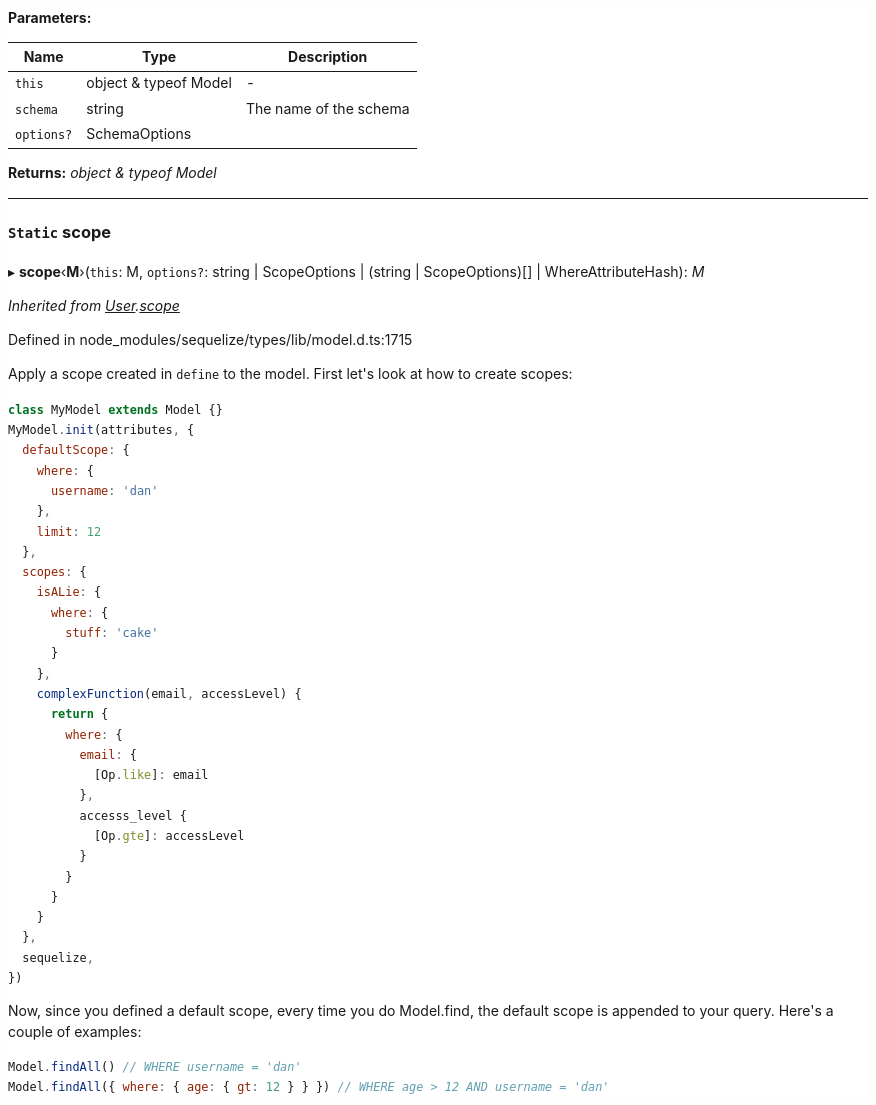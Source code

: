**Parameters:**

Name | Type | Description |
------ | ------ | ------ |
`this` | object & typeof Model | - |
`schema` | string | The name of the schema |
`options?` | SchemaOptions |   |

**Returns:** *object & typeof Model*

___

### `Static` scope

▸ **scope**‹**M**›(`this`: M, `options?`: string | ScopeOptions | (string | ScopeOptions)[] | WhereAttributeHash): *M*

*Inherited from [User](_src_sqlz_models_user_.user.md).[scope](_src_sqlz_models_user_.user.md#static-scope)*

Defined in node_modules/sequelize/types/lib/model.d.ts:1715

Apply a scope created in `define` to the model. First let's look at how to create scopes:
```js
class MyModel extends Model {}
MyModel.init(attributes, {
  defaultScope: {
    where: {
      username: 'dan'
    },
    limit: 12
  },
  scopes: {
    isALie: {
      where: {
        stuff: 'cake'
      }
    },
    complexFunction(email, accessLevel) {
      return {
        where: {
          email: {
            [Op.like]: email
          },
          accesss_level {
            [Op.gte]: accessLevel
          }
        }
      }
    }
  },
  sequelize,
})
```
Now, since you defined a default scope, every time you do Model.find, the default scope is appended to
your query. Here's a couple of examples:
```js
Model.findAll() // WHERE username = 'dan'
Model.findAll({ where: { age: { gt: 12 } } }) // WHERE age > 12 AND username = 'dan'
```
